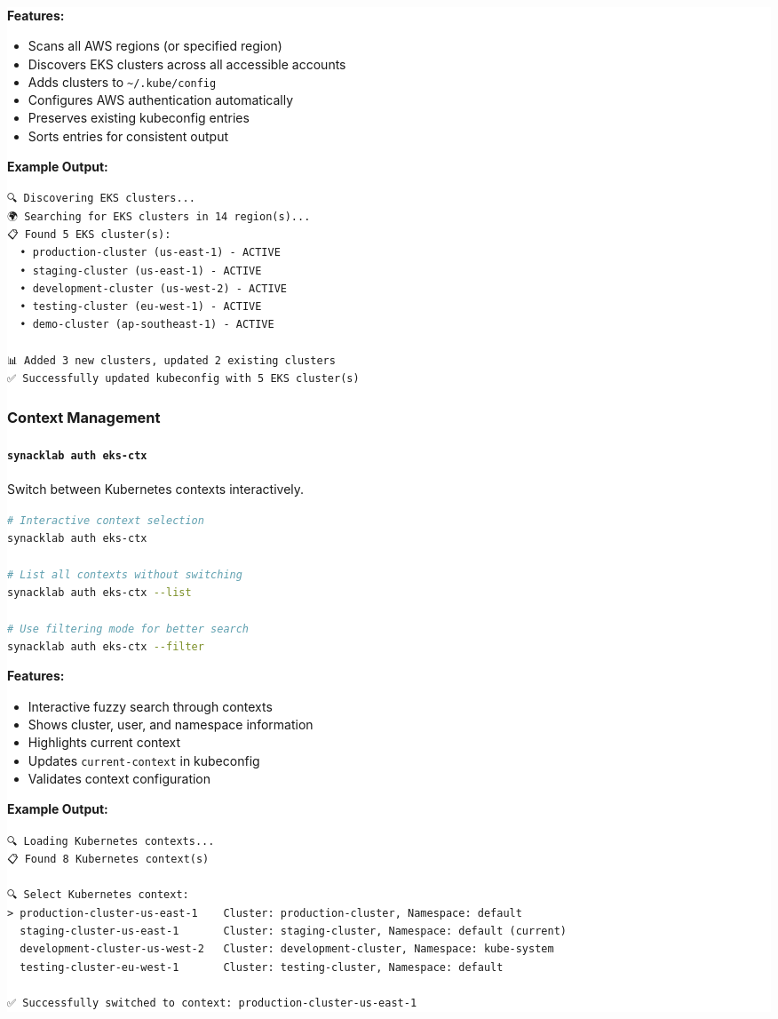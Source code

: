 **Features:**
- Scans all AWS regions (or specified region)
- Discovers EKS clusters across all accessible accounts
- Adds clusters to `~/.kube/config`
- Configures AWS authentication automatically
- Preserves existing kubeconfig entries
- Sorts entries for consistent output

**Example Output:**
```
🔍 Discovering EKS clusters...
🌍 Searching for EKS clusters in 14 region(s)...
📋 Found 5 EKS cluster(s):
  • production-cluster (us-east-1) - ACTIVE
  • staging-cluster (us-east-1) - ACTIVE
  • development-cluster (us-west-2) - ACTIVE
  • testing-cluster (eu-west-1) - ACTIVE
  • demo-cluster (ap-southeast-1) - ACTIVE

📊 Added 3 new clusters, updated 2 existing clusters
✅ Successfully updated kubeconfig with 5 EKS cluster(s)
```

### Context Management

#### `synacklab auth eks-ctx`

Switch between Kubernetes contexts interactively.

```bash
# Interactive context selection
synacklab auth eks-ctx

# List all contexts without switching
synacklab auth eks-ctx --list

# Use filtering mode for better search
synacklab auth eks-ctx --filter
```

**Features:**
- Interactive fuzzy search through contexts
- Shows cluster, user, and namespace information
- Highlights current context
- Updates `current-context` in kubeconfig
- Validates context configuration

**Example Output:**
```
🔍 Loading Kubernetes contexts...
📋 Found 8 Kubernetes context(s)

🔍 Select Kubernetes context:
> production-cluster-us-east-1    Cluster: production-cluster, Namespace: default
  staging-cluster-us-east-1       Cluster: staging-cluster, Namespace: default (current)
  development-cluster-us-west-2   Cluster: development-cluster, Namespace: kube-system
  testing-cluster-eu-west-1       Cluster: testing-cluster, Namespace: default

✅ Successfully switched to context: production-cluster-us-east-1
```
